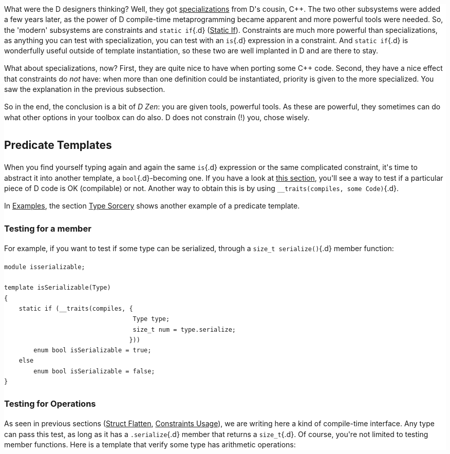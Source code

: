 What were the D designers thinking? Well, they got [specializations](#templates-specializations) from D's cousin, C++. The two other subsystems were added a few years later, as the power of D compile-time metaprogramming became apparent and more powerful tools were needed. So, the 'modern' subsystems are constraints and `static if`{.d} ([Static If](#static-if)). Constraints are much more powerful than specializations, as anything you can test with specialization, you can test with an `is`{.d} expression in a constraint. And `static if`{.d} is wonderfully useful outside of template instantiation, so these two are well implanted in D and are there to stay.

What about specializations, now? First, they are quite nice to have when porting some C++ code. Second, they have a nice effect that constraints do _not_ have: when more than one definition could be instantiated, priority is given to the more specialized. You saw the explanation in the previous subsection.

So in the end, the conclusion is a bit of _D Zen_: you are given tools, powerful tools. As these are powerful, they sometimes can do what other options in your toolbox can do also. D does not constrain (!) you, chose wisely.

## Predicate Templates

When you find yourself typing again and again the same `is`{.d} expression or the same complicated constraint, it's time to abstract it into another template, a `bool`{.d}-becoming one. If you have a look at [this section](#istype), you'll see a way to test if a particular piece of D code is OK (compilable) or not. Another way to obtain this is by using `__traits(compiles, some Code)`{.d}.

In [Examples](#examples), the section [Type Sorcery](#mapping-filtering-and-folding-types) shows another example of a predicate template.

### Testing for a member

For example, if you want to test if some type can be serialized, through a `size_t serialize()`{.d} member function:


```{.d}
module isserializable;

template isSerializable(Type)
{
    static if (__traits(compiles, {
                                   Type type;
                                   size_t num = type.serialize;
                                  }))
        enum bool isSerializable = true;
    else
        enum bool isSerializable = false;
}
```

### Testing for Operations

As seen in previous sections ([Struct Flatten](#example-a-concat-flatten-range), [Constraints Usage](#constraints-usage)), we are writing here a kind of compile-time interface. Any type can pass this test, as long as it has a `.serialize`{.d} member that returns a `size_t`{.d}. Of course, you're not limited to testing member functions. Here is a template that verify some type has arithmetic operations:
